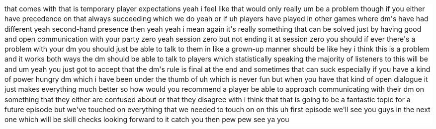 that comes with that is temporary player
expectations
yeah i feel like that would only really
um
be a problem though if you either have
precedence on that always succeeding
which we do
yeah or if uh players have played in
other games
where dm's have had different yeah
second-hand presence then
yeah yeah i mean again it's really
something that
can be solved just by having good and
open communication
with your party zero yeah session zero
but
not ending it at session zero you should
if ever there's a problem with your dm
you should just be able to talk to them
in like a grown-up manner
should be like hey i think this is a
problem and it works both ways
the dm should be able to talk to players
which statistically speaking the
majority of
listeners to this will be and um
yeah you just got to accept that the
dm's rule is final at the end
and sometimes that can suck especially
if you have a kind of power hungry dm
which i have been under the thumb of
uh which is never fun but when you have
that kind of open dialogue it just makes
everything much better
so how would you recommend a player be
able to approach
communicating with their dm on something
that they either are confused about or
that they disagree with
i think that that is going to be a
fantastic topic for a future episode
but we've touched on everything that we
needed to touch on on this uh
first episode we'll see you guys in the
next one
which will be skill checks looking
forward to it
catch you then pew pew see ya
you